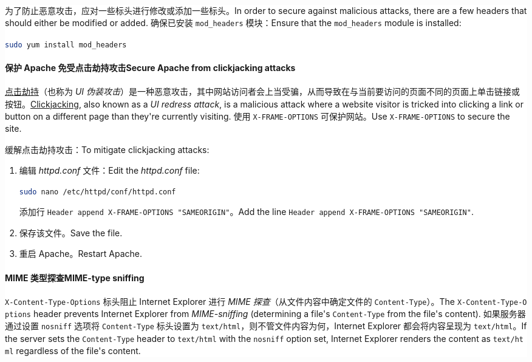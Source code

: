 <span data-ttu-id="1d4a4-250">为了防止恶意攻击，应对一些标头进行修改或添加一些标头。</span><span class="sxs-lookup"><span data-stu-id="1d4a4-250">In order to secure against malicious attacks, there are a few headers that should either be modified or added.</span></span> <span data-ttu-id="1d4a4-251">确保已安装 `mod_headers` 模块：</span><span class="sxs-lookup"><span data-stu-id="1d4a4-251">Ensure that the `mod_headers` module is installed:</span></span>

```bash
sudo yum install mod_headers
```

#### <a name="secure-apache-from-clickjacking-attacks"></a><span data-ttu-id="1d4a4-252">保护 Apache 免受点击劫持攻击</span><span class="sxs-lookup"><span data-stu-id="1d4a4-252">Secure Apache from clickjacking attacks</span></span>

<span data-ttu-id="1d4a4-253">[点击劫持](https://blog.qualys.com/securitylabs/2015/10/20/clickjacking-a-common-implementation-mistake-that-can-put-your-websites-in-danger)（也称为 *UI 伪装攻击*）是一种恶意攻击，其中网站访问者会上当受骗，从而导致在与当前要访问的页面不同的页面上单击链接或按钮。</span><span class="sxs-lookup"><span data-stu-id="1d4a4-253">[Clickjacking](https://blog.qualys.com/securitylabs/2015/10/20/clickjacking-a-common-implementation-mistake-that-can-put-your-websites-in-danger), also known as a *UI redress attack*, is a malicious attack where a website visitor is tricked into clicking a link or button on a different page than they're currently visiting.</span></span> <span data-ttu-id="1d4a4-254">使用 `X-FRAME-OPTIONS` 可保护网站。</span><span class="sxs-lookup"><span data-stu-id="1d4a4-254">Use `X-FRAME-OPTIONS` to secure the site.</span></span>

<span data-ttu-id="1d4a4-255">缓解点击劫持攻击：</span><span class="sxs-lookup"><span data-stu-id="1d4a4-255">To mitigate clickjacking attacks:</span></span>

1. <span data-ttu-id="1d4a4-256">编辑 *httpd.conf* 文件：</span><span class="sxs-lookup"><span data-stu-id="1d4a4-256">Edit the *httpd.conf* file:</span></span>

   ```bash
   sudo nano /etc/httpd/conf/httpd.conf
   ```

   <span data-ttu-id="1d4a4-257">添加行 `Header append X-FRAME-OPTIONS "SAMEORIGIN"`。</span><span class="sxs-lookup"><span data-stu-id="1d4a4-257">Add the line `Header append X-FRAME-OPTIONS "SAMEORIGIN"`.</span></span>
1. <span data-ttu-id="1d4a4-258">保存该文件。</span><span class="sxs-lookup"><span data-stu-id="1d4a4-258">Save the file.</span></span>
1. <span data-ttu-id="1d4a4-259">重启 Apache。</span><span class="sxs-lookup"><span data-stu-id="1d4a4-259">Restart Apache.</span></span>

#### <a name="mime-type-sniffing"></a><span data-ttu-id="1d4a4-260">MIME 类型探查</span><span class="sxs-lookup"><span data-stu-id="1d4a4-260">MIME-type sniffing</span></span>

<span data-ttu-id="1d4a4-261">`X-Content-Type-Options` 标头阻止 Internet Explorer 进行 *MIME 探查*（从文件内容中确定文件的 `Content-Type`）。</span><span class="sxs-lookup"><span data-stu-id="1d4a4-261">The `X-Content-Type-Options` header prevents Internet Explorer from *MIME-sniffing* (determining a file's `Content-Type` from the file's content).</span></span> <span data-ttu-id="1d4a4-262">如果服务器通过设置 `nosniff` 选项将 `Content-Type` 标头设置为 `text/html`，则不管文件内容为何，Internet Explorer 都会将内容呈现为 `text/html`。</span><span class="sxs-lookup"><span data-stu-id="1d4a4-262">If the server sets the `Content-Type` header to `text/html` with the `nosniff` option set, Internet Explorer renders the content as `text/html` regardless of the file's content.</span></span>
